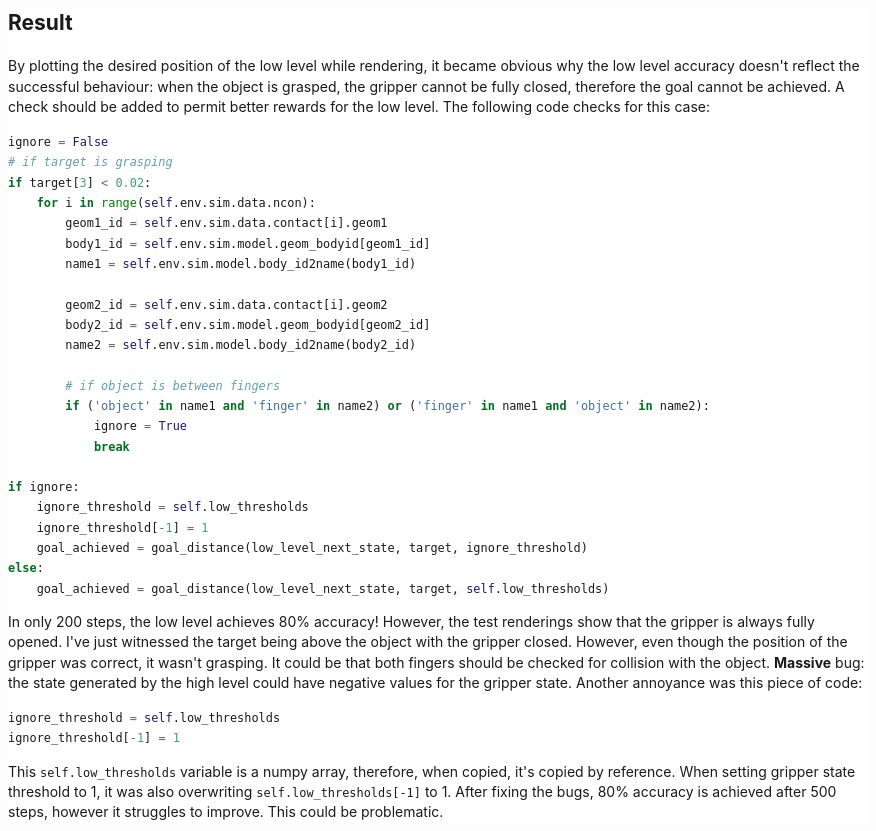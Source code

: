 ## Result
By plotting the desired position of the low level while rendering, it became obvious why the low level accuracy doesn't reflect the successful behaviour: when the object is grasped, the gripper cannot be fully closed, therefore the goal cannot be achieved. A check should be added to permit better rewards for the low level. The following code checks for this case:
~~~ python
ignore = False
# if target is grasping
if target[3] < 0.02:
    for i in range(self.env.sim.data.ncon):
        geom1_id = self.env.sim.data.contact[i].geom1
        body1_id = self.env.sim.model.geom_bodyid[geom1_id]
        name1 = self.env.sim.model.body_id2name(body1_id)

        geom2_id = self.env.sim.data.contact[i].geom2
        body2_id = self.env.sim.model.geom_bodyid[geom2_id]
        name2 = self.env.sim.model.body_id2name(body2_id)

        # if object is between fingers
        if ('object' in name1 and 'finger' in name2) or ('finger' in name1 and 'object' in name2):
            ignore = True
            break

if ignore:
    ignore_threshold = self.low_thresholds
    ignore_threshold[-1] = 1
    goal_achieved = goal_distance(low_level_next_state, target, ignore_threshold)
else:
    goal_achieved = goal_distance(low_level_next_state, target, self.low_thresholds)
~~~

In only 200 steps, the low level achieves 80% accuracy! However, the test renderings show that the gripper is always fully opened. I've just witnessed the target being above the object with the gripper closed. However, even though the position of the gripper was correct, it wasn't grasping. It could be that both fingers should be checked for collision with the object. 
**Massive** bug: the state generated by the high level could have negative values for the gripper state. Another annoyance was this piece of code:
~~~ python
ignore_threshold = self.low_thresholds
ignore_threshold[-1] = 1
~~~

This `self.low_thresholds` variable is a numpy array, therefore, when copied, it's copied by reference. When setting gripper state threshold to 1, it was also overwriting `self.low_thresholds[-1]` to 1. After fixing the bugs, 80% accuracy is achieved after 500 steps, however it struggles to improve. This could be problematic.